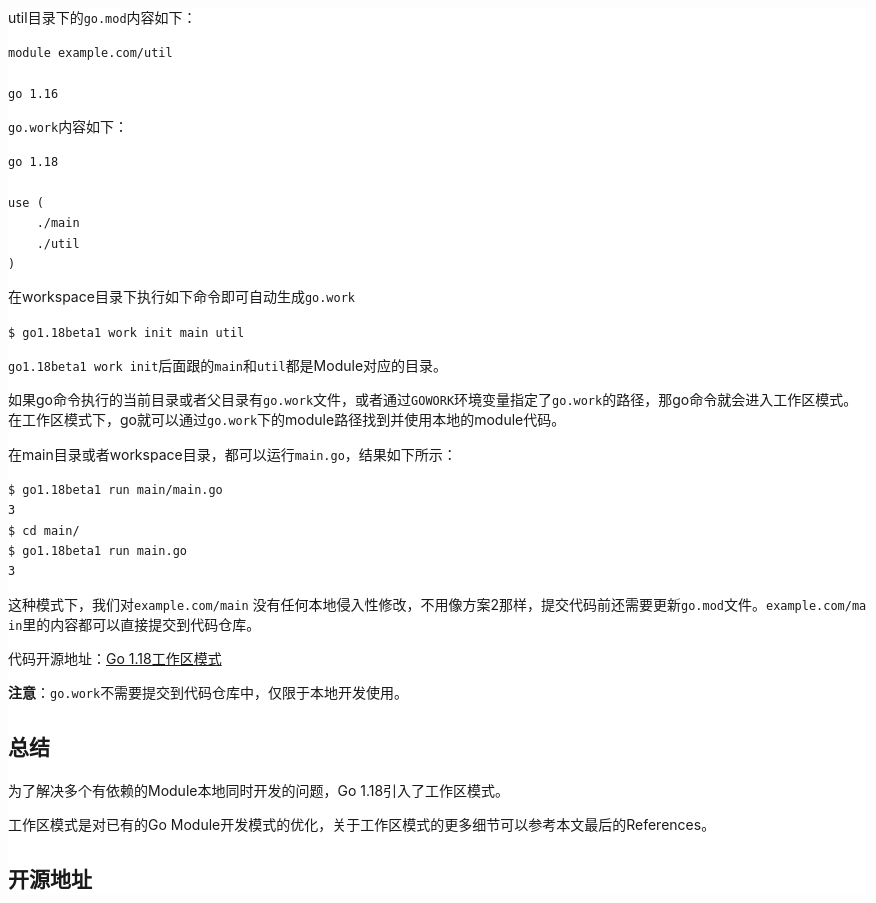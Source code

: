 util目录下的`go.mod`内容如下：

```markdown
module example.com/util

go 1.16
```

`go.work`内容如下：

```markdown
go 1.18

use (
	./main
	./util
)
```

在workspace目录下执行如下命令即可自动生成`go.work`

```bash
$ go1.18beta1 work init main util
```

`go1.18beta1 work init`后面跟的`main`和`util`都是Module对应的目录。

如果go命令执行的当前目录或者父目录有`go.work`文件，或者通过`GOWORK`环境变量指定了`go.work`的路径，那go命令就会进入工作区模式。在工作区模式下，go就可以通过`go.work`下的module路径找到并使用本地的module代码。

在main目录或者workspace目录，都可以运行`main.go`，结果如下所示：

```bash
$ go1.18beta1 run main/main.go 
3
$ cd main/
$ go1.18beta1 run main.go
3
```

这种模式下，我们对`example.com/main` 没有任何本地侵入性修改，不用像方案2那样，提交代码前还需要更新`go.mod`文件。`example.com/main`里的内容都可以直接提交到代码仓库。

代码开源地址：[Go 1.18工作区模式](https://github.com/jincheng9/go-tutorial/tree/main/workspace/senior/p25/workspace)

**注意**：`go.work`不需要提交到代码仓库中，仅限于本地开发使用。



## 总结

为了解决多个有依赖的Module本地同时开发的问题，Go 1.18引入了工作区模式。

工作区模式是对已有的Go Module开发模式的优化，关于工作区模式的更多细节可以参考本文最后的References。



## 开源地址
